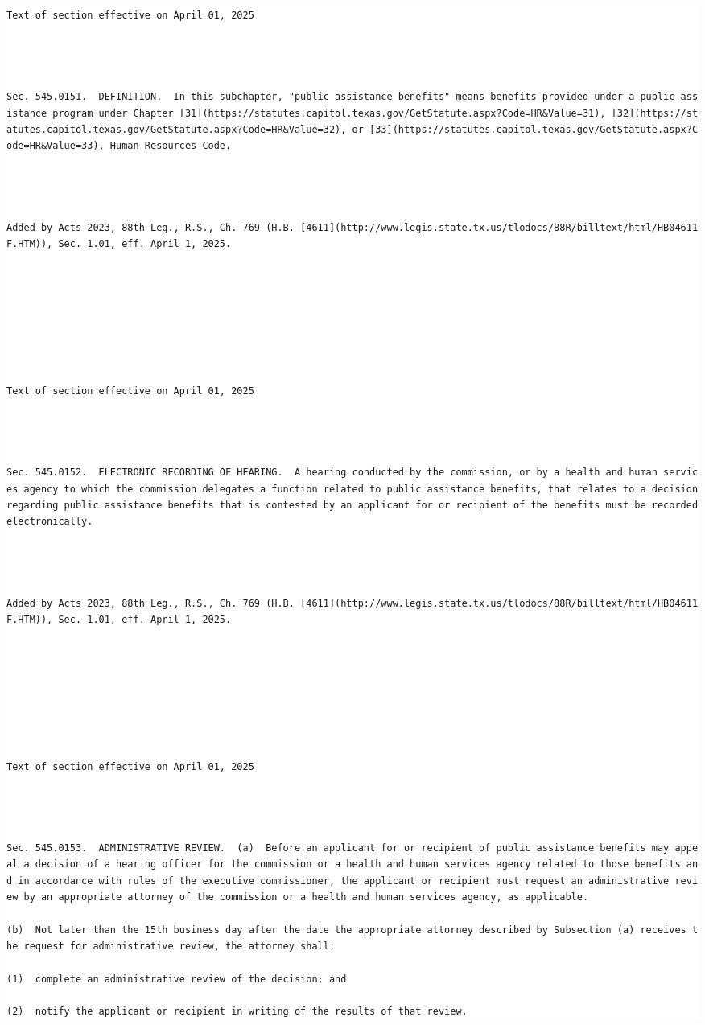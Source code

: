       
    
    
      
    
    
    Text of section effective on April 01, 2025
    
      
    
    
    Sec. 545.0151.  DEFINITION.  In this subchapter, "public assistance benefits" means benefits provided under a public assistance program under Chapter [31](https://statutes.capitol.texas.gov/GetStatute.aspx?Code=HR&Value=31), [32](https://statutes.capitol.texas.gov/GetStatute.aspx?Code=HR&Value=32), or [33](https://statutes.capitol.texas.gov/GetStatute.aspx?Code=HR&Value=33), Human Resources Code.
    
    
    
    
    Added by Acts 2023, 88th Leg., R.S., Ch. 769 (H.B. [4611](http://www.legis.state.tx.us/tlodocs/88R/billtext/html/HB04611F.HTM)), Sec. 1.01, eff. April 1, 2025.
    
    
    
    
    
      
    
    
    Text of section effective on April 01, 2025
    
      
    
    
    Sec. 545.0152.  ELECTRONIC RECORDING OF HEARING.  A hearing conducted by the commission, or by a health and human services agency to which the commission delegates a function related to public assistance benefits, that relates to a decision regarding public assistance benefits that is contested by an applicant for or recipient of the benefits must be recorded electronically.
    
    
    
    
    Added by Acts 2023, 88th Leg., R.S., Ch. 769 (H.B. [4611](http://www.legis.state.tx.us/tlodocs/88R/billtext/html/HB04611F.HTM)), Sec. 1.01, eff. April 1, 2025.
    
    
    
    
    
      
    
    
    Text of section effective on April 01, 2025
    
      
    
    
    Sec. 545.0153.  ADMINISTRATIVE REVIEW.  (a)  Before an applicant for or recipient of public assistance benefits may appeal a decision of a hearing officer for the commission or a health and human services agency related to those benefits and in accordance with rules of the executive commissioner, the applicant or recipient must request an administrative review by an appropriate attorney of the commission or a health and human services agency, as applicable.
    
    (b)  Not later than the 15th business day after the date the appropriate attorney described by Subsection (a) receives the request for administrative review, the attorney shall:
    
    (1)  complete an administrative review of the decision; and
    
    (2)  notify the applicant or recipient in writing of the results of that review.
    
    
    
    